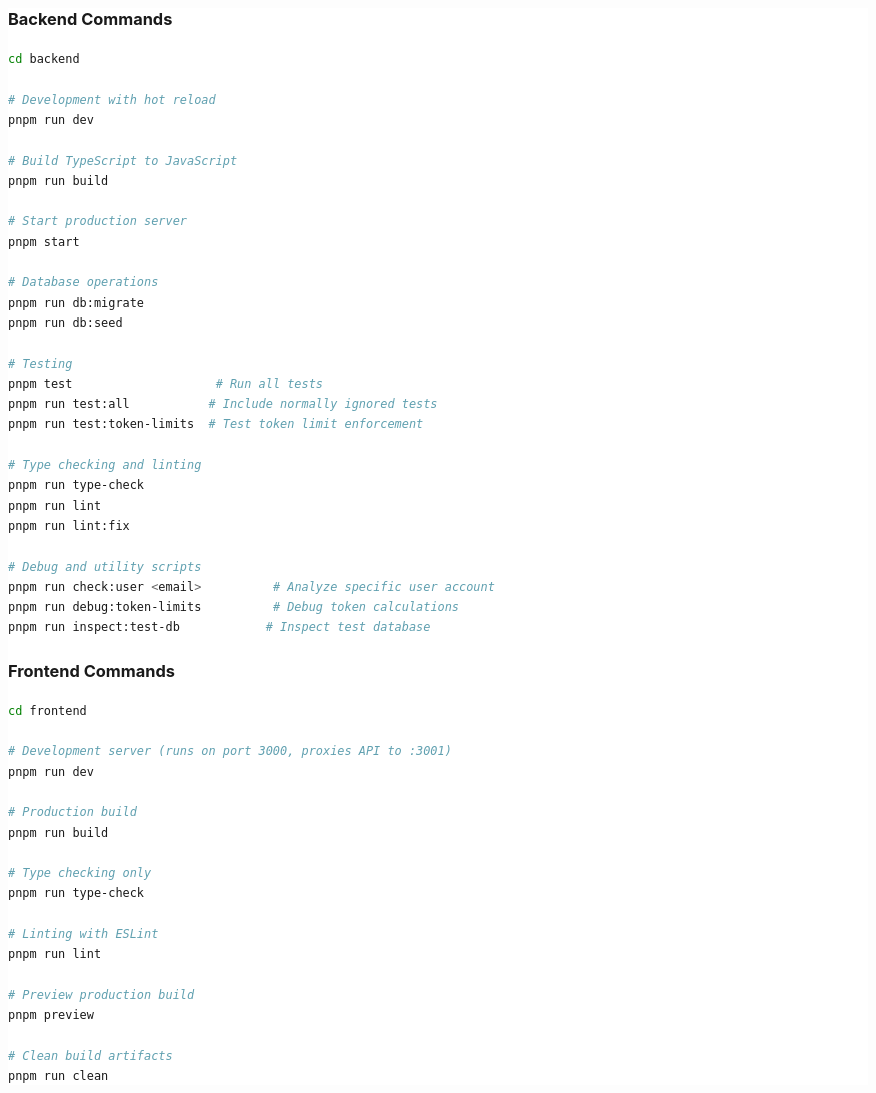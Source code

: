 ### Backend Commands
```bash
cd backend

# Development with hot reload
pnpm run dev

# Build TypeScript to JavaScript
pnpm run build

# Start production server
pnpm start

# Database operations
pnpm run db:migrate
pnpm run db:seed

# Testing
pnpm test                    # Run all tests
pnpm run test:all           # Include normally ignored tests
pnpm run test:token-limits  # Test token limit enforcement

# Type checking and linting
pnpm run type-check
pnpm run lint
pnpm run lint:fix

# Debug and utility scripts
pnpm run check:user <email>          # Analyze specific user account
pnpm run debug:token-limits          # Debug token calculations
pnpm run inspect:test-db            # Inspect test database
```

### Frontend Commands
```bash
cd frontend

# Development server (runs on port 3000, proxies API to :3001)
pnpm run dev

# Production build
pnpm run build

# Type checking only
pnpm run type-check

# Linting with ESLint
pnpm run lint

# Preview production build
pnpm preview

# Clean build artifacts
pnpm run clean
```
